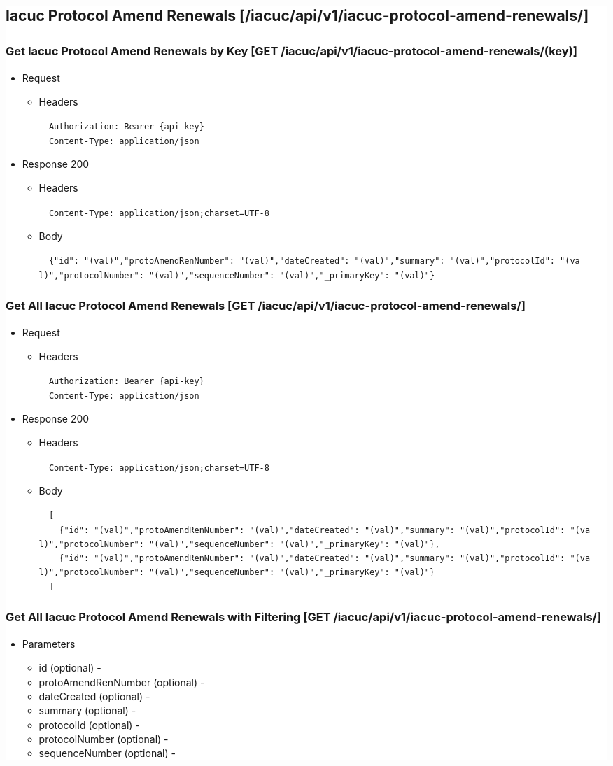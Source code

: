 ## Iacuc Protocol Amend Renewals [/iacuc/api/v1/iacuc-protocol-amend-renewals/]

### Get Iacuc Protocol Amend Renewals by Key [GET /iacuc/api/v1/iacuc-protocol-amend-renewals/(key)]
	 
+ Request

    + Headers

            Authorization: Bearer {api-key}
            Content-Type: application/json

+ Response 200
    + Headers

            Content-Type: application/json;charset=UTF-8

    + Body
    
            {"id": "(val)","protoAmendRenNumber": "(val)","dateCreated": "(val)","summary": "(val)","protocolId": "(val)","protocolNumber": "(val)","sequenceNumber": "(val)","_primaryKey": "(val)"}

### Get All Iacuc Protocol Amend Renewals [GET /iacuc/api/v1/iacuc-protocol-amend-renewals/]
	 
+ Request

    + Headers

            Authorization: Bearer {api-key}
            Content-Type: application/json

+ Response 200
    + Headers

            Content-Type: application/json;charset=UTF-8

    + Body
    
            [
              {"id": "(val)","protoAmendRenNumber": "(val)","dateCreated": "(val)","summary": "(val)","protocolId": "(val)","protocolNumber": "(val)","sequenceNumber": "(val)","_primaryKey": "(val)"},
              {"id": "(val)","protoAmendRenNumber": "(val)","dateCreated": "(val)","summary": "(val)","protocolId": "(val)","protocolNumber": "(val)","sequenceNumber": "(val)","_primaryKey": "(val)"}
            ]

### Get All Iacuc Protocol Amend Renewals with Filtering [GET /iacuc/api/v1/iacuc-protocol-amend-renewals/]
    
+ Parameters

    + id (optional) - 
    + protoAmendRenNumber (optional) - 
    + dateCreated (optional) - 
    + summary (optional) - 
    + protocolId (optional) - 
    + protocolNumber (optional) - 
    + sequenceNumber (optional) - 

